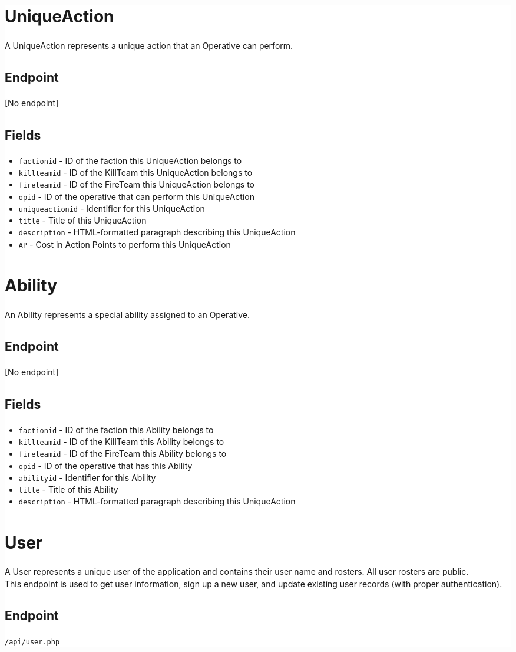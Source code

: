 # UniqueAction

A UniqueAction represents a unique action that an Operative can perform.

## Endpoint

[No endpoint]

## Fields

- `factionid` - ID of the faction this UniqueAction belongs to
- `killteamid` - ID of the KillTeam this UniqueAction belongs to
- `fireteamid` - ID of the FireTeam this UniqueAction belongs to
- `opid` - ID of the operative that can perform this UniqueAction
- `uniqueactionid` - Identifier for this UniqueAction
- `title` - Title of this UniqueAction
- `description` - HTML-formatted paragraph describing this UniqueAction
- `AP` - Cost in Action Points to perform this UniqueAction

# Ability

An Ability represents a special ability assigned to an Operative.

## Endpoint

[No endpoint]

## Fields

- `factionid` - ID of the faction this Ability belongs to
- `killteamid` - ID of the KillTeam this Ability belongs to
- `fireteamid` - ID of the FireTeam this Ability belongs to
- `opid` - ID of the operative that has this Ability
- `abilityid` - Identifier for this Ability
- `title` - Title of this Ability
- `description` - HTML-formatted paragraph describing this UniqueAction

# User

A User represents a unique user of the application and contains their user name and rosters. All user rosters are public.  
This endpoint is used to get user information, sign up a new user, and update existing user records (with proper authentication).

## Endpoint

`/api/user.php`
